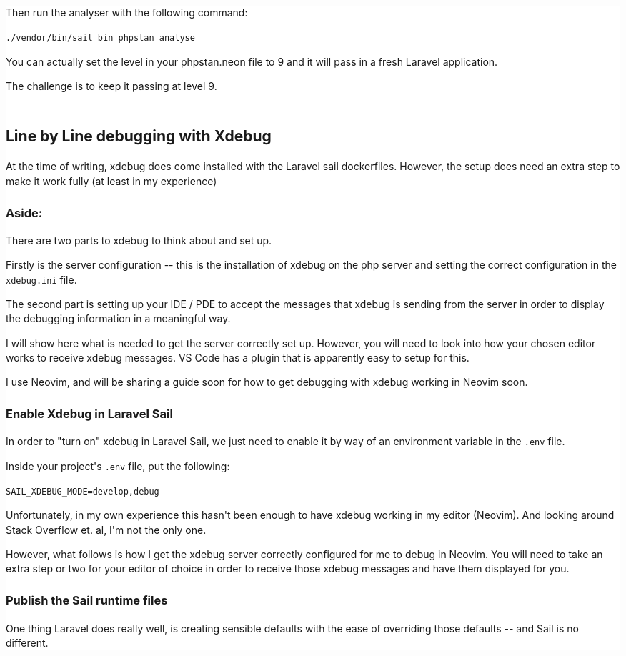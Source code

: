 Then run the analyser with the following command:

```
./vendor/bin/sail bin phpstan analyse
```

You can actually set the level in your phpstan.neon file to 9 and it will pass in a fresh Laravel application.

The challenge is to keep it passing at level 9.

* * *

## Line by Line debugging with Xdebug

At the time of writing, xdebug does come installed with the Laravel sail dockerfiles. However, the setup does need an extra step to make it work fully (at least in my experience)

### Aside:

There are two parts to xdebug to think about and set up.

Firstly is the server configuration -- this is the installation of xdebug on the php server and setting the correct configuration in the `xdebug.ini` file.

The second part is setting up your IDE / PDE to accept the messages that xdebug is sending from the server in order to display the debugging information in a meaningful way.

I will show here what is needed to get the server correctly set up. However, you will need to look into how your chosen editor works to receive xdebug messages. VS Code has a plugin that is apparently easy to setup for this.

I use Neovim, and will be sharing a guide soon for how to get debugging with xdebug working in Neovim soon.

### Enable Xdebug in Laravel Sail

In order to "turn on" xdebug in Laravel Sail, we just need to enable it by way of an environment variable in the `.env` file.

Inside your project's `.env` file, put the following:

```
SAIL_XDEBUG_MODE=develop,debug
```

Unfortunately, in my own experience this hasn't been enough to have xdebug working in my editor (Neovim). And looking around Stack Overflow et. al, I'm not the only one.

However, what follows is how I get the xdebug server correctly configured for me to debug in Neovim. You will need to take an extra step or two for your editor of choice in order to receive those xdebug messages and have them displayed for you.

### Publish the Sail runtime files

One thing Laravel does really well, is creating sensible defaults with the ease of overriding those defaults -- and Sail is no different.
